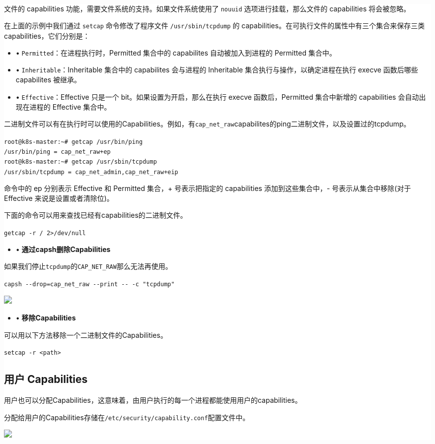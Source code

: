 文件的 capabilities 功能，需要文件系统的支持。如果文件系统使用了 `nouuid` 选项进行挂载，那么文件的 capabilities 将会被忽略。

在上面的示例中我们通过 `setcap` 命令修改了程序文件 `/usr/sbin/tcpdump` 的 capabilities。在可执行文件的属性中有三个集合来保存三类 capabilities，它们分别是：

*   • `Permitted`：在进程执行时，Permitted 集合中的 capabilites 自动被加入到进程的 Permitted 集合中。
    
*   • `Inheritable`：Inheritable 集合中的 capabilites 会与进程的 Inheritable 集合执行与操作，以确定进程在执行 execve 函数后哪些 capabilites 被继承。
    
*   • `Effective`：Effective 只是一个 bit。如果设置为开启，那么在执行 execve 函数后，Permitted 集合中新增的 capabilities 会自动出现在进程的 Effective 集合中。
    

二进制文件可以有在执行时可以使用的Capabilities。例如，有`cap_net_raw`capabilites的ping二进制文件，以及设置过的tcpdump。

```
root@k8s-master:~# getcap /usr/bin/ping  
/usr/bin/ping = cap_net_raw+ep  
root@k8s-master:~# getcap /usr/sbin/tcpdump  
/usr/sbin/tcpdump = cap_net_admin,cap_net_raw+eip
```

命令中的 ep 分别表示 Effective 和 Permitted 集合，+ 号表示把指定的 capabilities 添加到这些集合中，- 号表示从集合中移除(对于 Effective 来说是设置或者清除位)。

下面的命令可以用来查找已经有capabilities的二进制文件。

```
getcap -r / 2>/dev/null
```

*   • **通过capsh删除Capabilities**
    

如果我们停止`tcpdump`的`CAP_NET_RAW`那么无法再使用。

```
capsh --drop=cap_net_raw --print -- -c "tcpdump"
```

![](https://github.com/D0n9/paper_archive/blob/main/paper/picture/2023/1/1333a9a4-d54a-4c0c-b76d-4a0a800b2f78.png?raw=true)

  

*   • **移除Capabilities**
    

可以用以下方法移除一个二进制文件的Capabilities。

```
setcap -r <path>
```

用户 Capabilities
---------------

用户也可以分配Capabilities，这意味着，由用户执行的每一个进程都能使用用户的capabilities。

分配给用户的Capabilities存储在`/etc/security/capability.conf`配置文件中。

![](https://github.com/D0n9/paper_archive/blob/main/paper/picture/2023/1/dbe2de0b-a70e-4ac7-9294-ff82430a78b3.png?raw=true)
